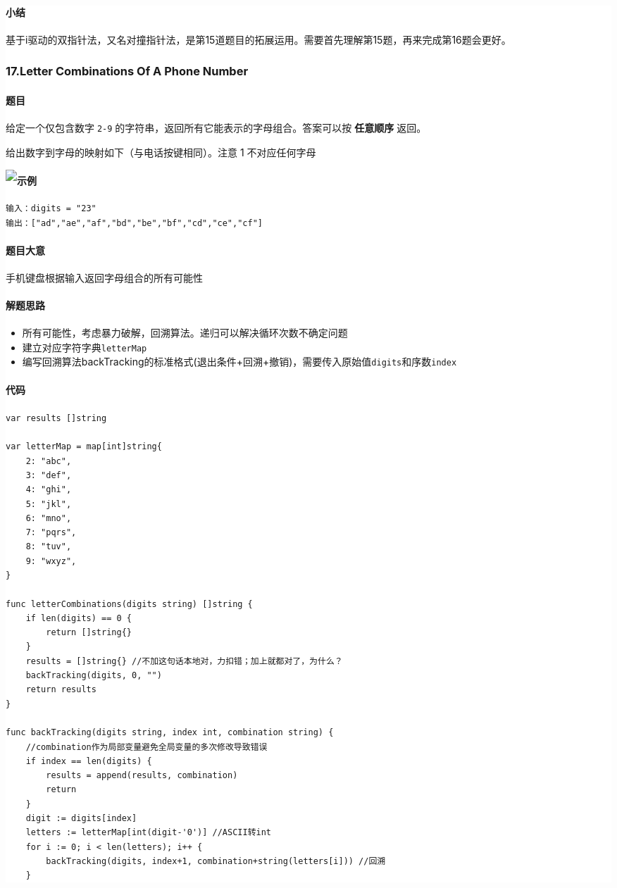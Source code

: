 #### 小结

基于i驱动的双指针法，又名对撞指针法，是第15道题目的拓展运用。需要首先理解第15题，再来完成第16题会更好。

### 17.Letter Combinations Of A Phone Number

#### 题目

给定一个仅包含数字 `2-9` 的字符串，返回所有它能表示的字母组合。答案可以按 **任意顺序** 返回。

给出数字到字母的映射如下（与电话按键相同）。注意 1 不对应任何字母

<img src="https://gitee.com/u9king/ImageHostingService/raw/master/LeNotePic/Leetcode-goPic/Phone.jpg" align="left">

#### 示例

```
输入：digits = "23"
输出：["ad","ae","af","bd","be","bf","cd","ce","cf"]
```

#### 题目大意

手机键盘根据输入返回字母组合的所有可能性

#### 解题思路

- 所有可能性，考虑暴力破解，回溯算法。递归可以解决循环次数不确定问题
- 建立对应字符字典`letterMap`
- 编写回溯算法backTracking的标准格式(退出条件+回溯+撤销)，需要传入原始值`digits`和序数`index`

#### 代码

```
var results []string

var letterMap = map[int]string{
	2: "abc",
	3: "def",
	4: "ghi",
	5: "jkl",
	6: "mno",
	7: "pqrs",
	8: "tuv",
	9: "wxyz",
}

func letterCombinations(digits string) []string {
	if len(digits) == 0 {
		return []string{}
	}
	results = []string{} //不加这句话本地对，力扣错；加上就都对了，为什么？
	backTracking(digits, 0, "")
	return results
}

func backTracking(digits string, index int, combination string) {
	//combination作为局部变量避免全局变量的多次修改导致错误
	if index == len(digits) {
		results = append(results, combination)
		return
	}
	digit := digits[index]
	letters := letterMap[int(digit-'0')] //ASCII转int
	for i := 0; i < len(letters); i++ {
		backTracking(digits, index+1, combination+string(letters[i])) //回溯
	}
```